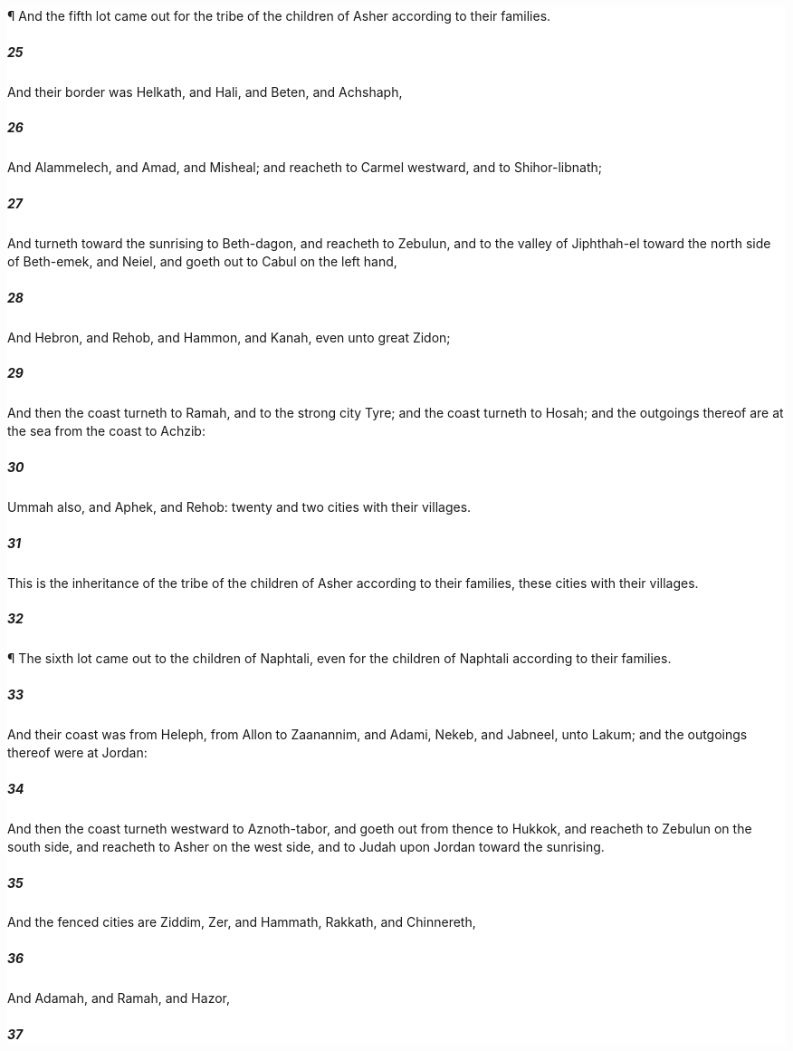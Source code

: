 ¶ And the fifth lot came out for the tribe of the children of Asher according to their families.

##### 25

And their border was Helkath, and Hali, and Beten, and Achshaph,

##### 26

And Alammelech, and Amad, and Misheal; and reacheth to Carmel westward, and to Shihor-libnath;

##### 27

And turneth toward the sunrising to Beth-dagon, and reacheth to Zebulun, and to the valley of Jiphthah-el toward the north side of Beth-emek, and Neiel, and goeth out to Cabul on the left hand,

##### 28

And Hebron, and Rehob, and Hammon, and Kanah, even unto great Zidon;

##### 29

And then the coast turneth to Ramah, and to the strong city Tyre; and the coast turneth to Hosah; and the outgoings thereof are at the sea from the coast to Achzib:

##### 30

Ummah also, and Aphek, and Rehob: twenty and two cities with their villages.

##### 31

This is the inheritance of the tribe of the children of Asher according to their families, these cities with their villages.

##### 32

¶ The sixth lot came out to the children of Naphtali, even for the children of Naphtali according to their families.

##### 33

And their coast was from Heleph, from Allon to Zaanannim, and Adami, Nekeb, and Jabneel, unto Lakum; and the outgoings thereof were at Jordan:

##### 34

And then the coast turneth westward to Aznoth-tabor, and goeth out from thence to Hukkok, and reacheth to Zebulun on the south side, and reacheth to Asher on the west side, and to Judah upon Jordan toward the sunrising.

##### 35

And the fenced cities are Ziddim, Zer, and Hammath, Rakkath, and Chinnereth,

##### 36

And Adamah, and Ramah, and Hazor,

##### 37
